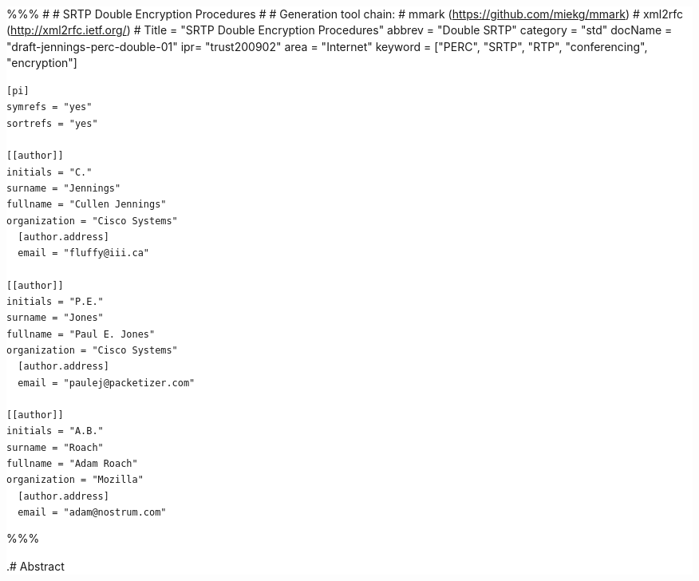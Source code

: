 %%%
    #
    # SRTP Double Encryption Procedures
    #
    # Generation tool chain:
    #   mmark (https://github.com/miekg/mmark)
    #   xml2rfc (http://xml2rfc.ietf.org/)
    #
    Title = "SRTP Double Encryption Procedures"
    abbrev = "Double SRTP"
    category = "std"
    docName = "draft-jennings-perc-double-01"
    ipr= "trust200902"
    area = "Internet"
    keyword = ["PERC", "SRTP", "RTP", "conferencing", "encryption"]
    
    [pi]
    symrefs = "yes"
    sortrefs = "yes"

    [[author]]
    initials = "C."
    surname = "Jennings"
    fullname = "Cullen Jennings"
    organization = "Cisco Systems"
      [author.address]
      email = "fluffy@iii.ca"

    [[author]]
    initials = "P.E."
    surname = "Jones"
    fullname = "Paul E. Jones"
    organization = "Cisco Systems"
      [author.address]
      email = "paulej@packetizer.com"

    [[author]]
    initials = "A.B."
    surname = "Roach"
    fullname = "Adam Roach"
    organization = "Mozilla"
      [author.address]
      email = "adam@nostrum.com"
%%%

.# Abstract
